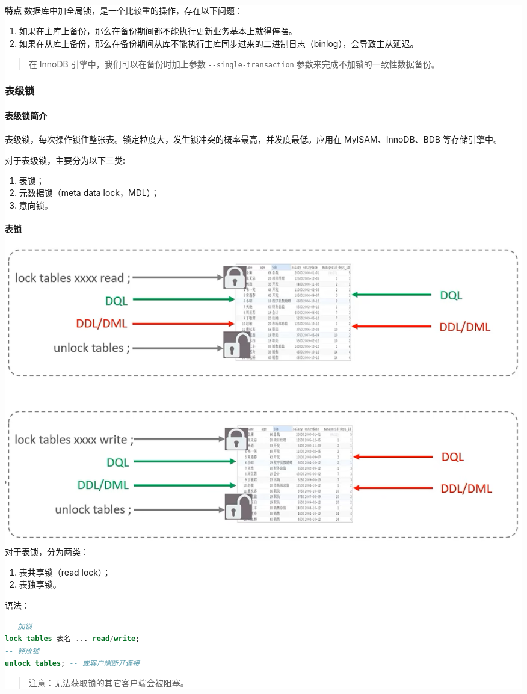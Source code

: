 **特点**
数据库中加全局锁，是一个比较重的操作，存在以下问题：
1. 如果在主库上备份，那么在备份期间都不能执行更新业务基本上就得停摆。
2. 如果在从库上备份，那么在备份期间从库不能执行主库同步过来的二进制日志（binlog），会导致主从延迟。
> 在 InnoDB 引擎中，我们可以在备份时加上参数 `--single-transaction` 参数来完成不加锁的一致性数据备份。

### 表级锁
#### 表级锁简介
表级锁，每次操作锁住整张表。锁定粒度大，发生锁冲突的概率最高，并发度最低。应用在 MyISAM、InnoDB、BDB 等存储引擎中。

对于表级锁，主要分为以下三类:
1. 表锁；
2. 元数据锁（meta data lock，MDL）；
3. 意向锁。

#### 表锁
![](./pictures/mysqlAdvance/tableRWlock.png)
对于表锁，分为两类：
1. 表共享锁（read lock）；
2. 表独享锁。

语法：
```sql
-- 加锁
lock tables 表名 ... read/write;
-- 释放锁
unlock tables; -- 或客户端断开连接
```
> 注意：无法获取锁的其它客户端会被阻塞。

